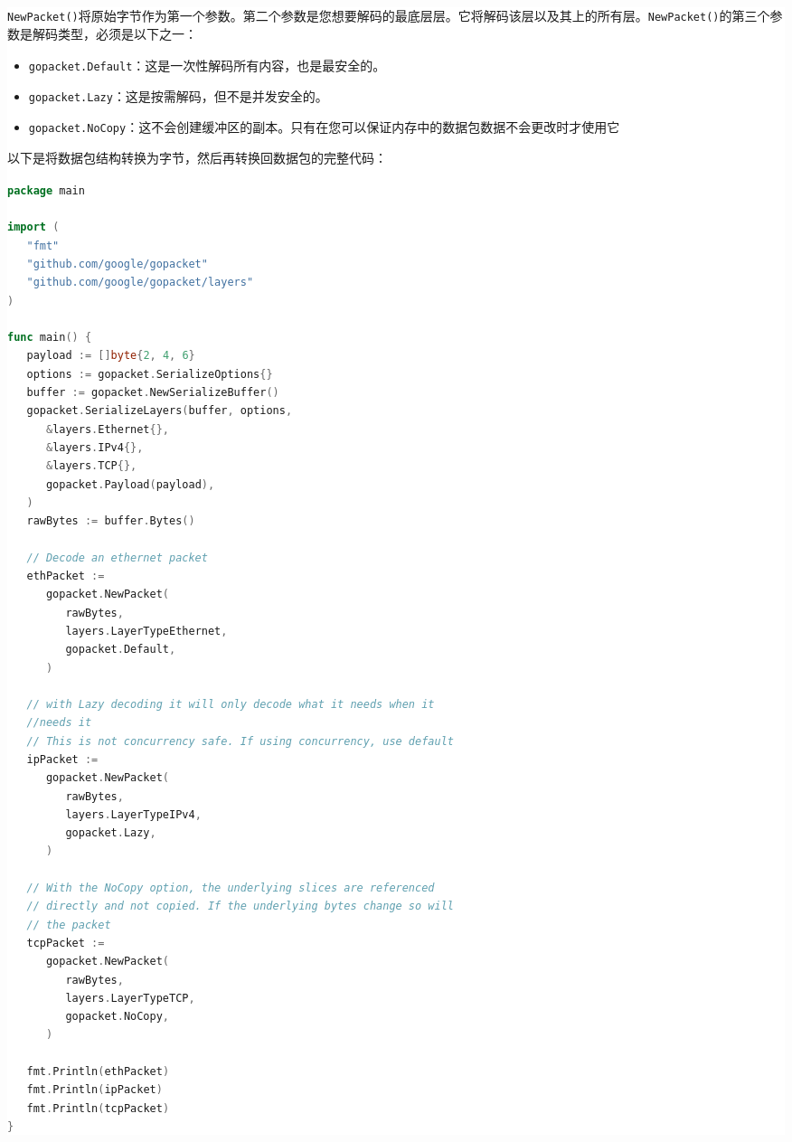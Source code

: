 `NewPacket()`将原始字节作为第一个参数。第二个参数是您想要解码的最底层层。它将解码该层以及其上的所有层。`NewPacket()`的第三个参数是解码类型，必须是以下之一：

+   `gopacket.Default`：这是一次性解码所有内容，也是最安全的。

+   `gopacket.Lazy`：这是按需解码，但不是并发安全的。

+   `gopacket.NoCopy`：这不会创建缓冲区的副本。只有在您可以保证内存中的数据包数据不会更改时才使用它

以下是将数据包结构转换为字节，然后再转换回数据包的完整代码：

```go
package main

import (
   "fmt"
   "github.com/google/gopacket"
   "github.com/google/gopacket/layers"
)

func main() {
   payload := []byte{2, 4, 6}
   options := gopacket.SerializeOptions{}
   buffer := gopacket.NewSerializeBuffer()
   gopacket.SerializeLayers(buffer, options,
      &layers.Ethernet{},
      &layers.IPv4{},
      &layers.TCP{},
      gopacket.Payload(payload),
   )
   rawBytes := buffer.Bytes()

   // Decode an ethernet packet
   ethPacket :=
      gopacket.NewPacket(
         rawBytes,
         layers.LayerTypeEthernet,
         gopacket.Default,
      )

   // with Lazy decoding it will only decode what it needs when it 
   //needs it
   // This is not concurrency safe. If using concurrency, use default
   ipPacket :=
      gopacket.NewPacket(
         rawBytes,
         layers.LayerTypeIPv4,
         gopacket.Lazy,
      )

   // With the NoCopy option, the underlying slices are referenced
   // directly and not copied. If the underlying bytes change so will
   // the packet
   tcpPacket :=
      gopacket.NewPacket(
         rawBytes,
         layers.LayerTypeTCP,
         gopacket.NoCopy,
      )

   fmt.Println(ethPacket)
   fmt.Println(ipPacket)
   fmt.Println(tcpPacket)
}
```
